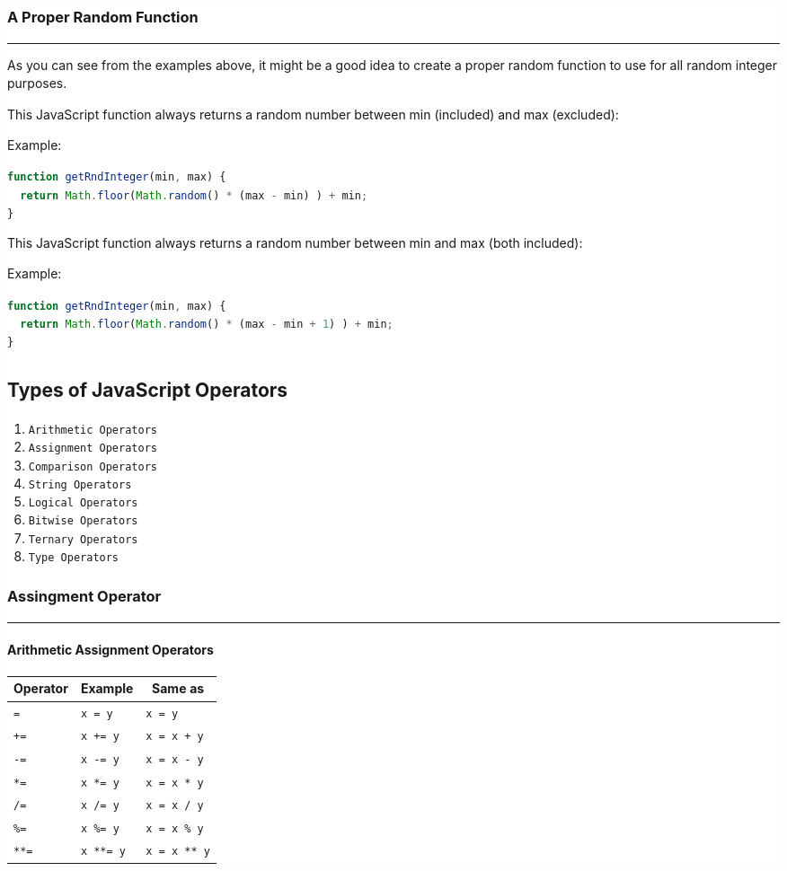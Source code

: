 ### A Proper Random Function
---

As you can see from the examples above, it might be a good idea to create a proper random function to use for all random integer purposes.

This JavaScript function always returns a random number between min (included) and max (excluded):

Example:

```js
function getRndInteger(min, max) {
  return Math.floor(Math.random() * (max - min) ) + min;
}
```
This JavaScript function always returns a random number between min and max (both included):

Example:
```js
function getRndInteger(min, max) {
  return Math.floor(Math.random() * (max - min + 1) ) + min;
}
```

## Types of JavaScript Operators

1. `Arithmetic Operators`
2. `Assignment Operators`
3. `Comparison Operators`
4. `String Operators`
5. `Logical Operators`
6. `Bitwise Operators`
7. `Ternary Operators`
8. `Type Operators`

### Assingment Operator
---

#### Arithmetic Assignment Operators

| Operator | Example   | Same as      |
| -------- | --------- | ------------ |
| `=`      | `x = y`   | `x = y`      |
| `+=`     | `x += y ` | `x = x + y`  |
| `-= `    | `x -= y`  | `x = x - y`  |
| `*= `    | `x *= y`  | `x = x * y`  |
| `/=`     | `x /= y`  | `x = x / y`  |
| `%=`     | `x %= y`  | `x = x % y`  |
| `**=`    | `x **= y` | `x = x ** y` |
